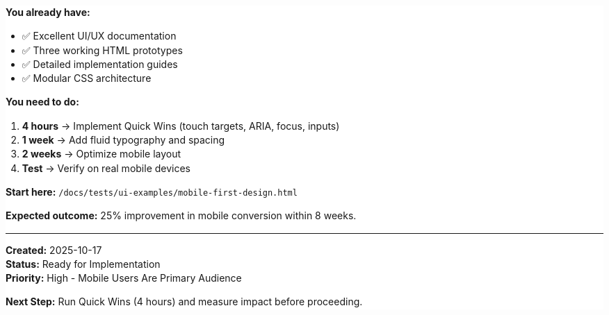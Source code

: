 **You already have:**
- ✅ Excellent UI/UX documentation
- ✅ Three working HTML prototypes
- ✅ Detailed implementation guides
- ✅ Modular CSS architecture

**You need to do:**
1. **4 hours** → Implement Quick Wins (touch targets, ARIA, focus, inputs)
2. **1 week** → Add fluid typography and spacing
3. **2 weeks** → Optimize mobile layout
4. **Test** → Verify on real mobile devices

**Start here:** `/docs/tests/ui-examples/mobile-first-design.html`

**Expected outcome:** 25% improvement in mobile conversion within 8 weeks.

---

**Created:** 2025-10-17  
**Status:** Ready for Implementation  
**Priority:** High - Mobile Users Are Primary Audience

**Next Step:** Run Quick Wins (4 hours) and measure impact before proceeding.
